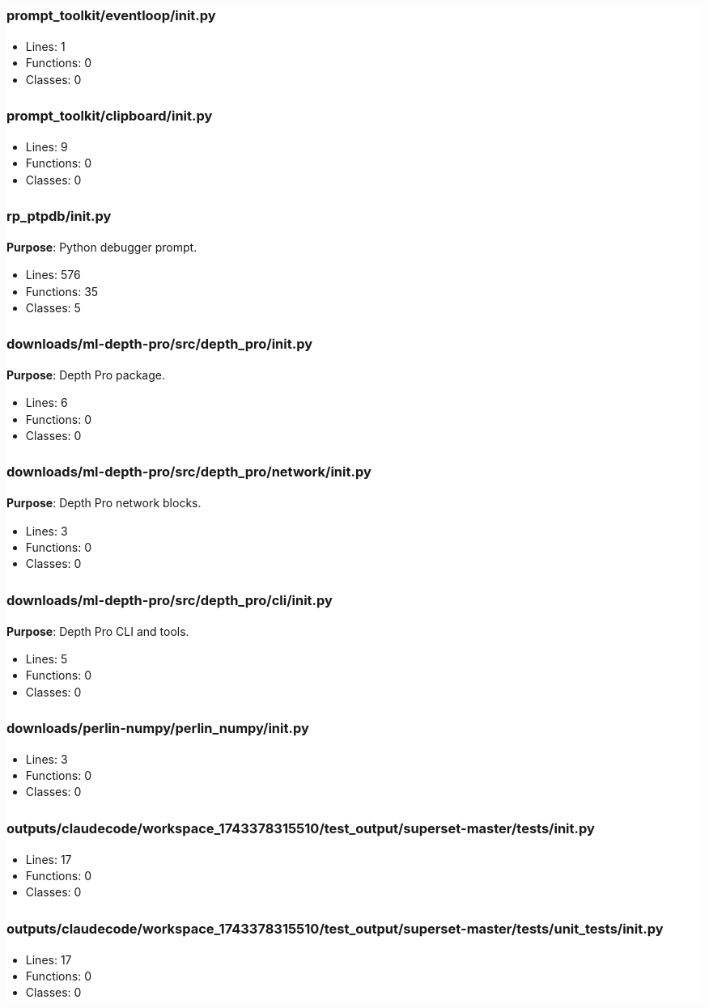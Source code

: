 ### prompt_toolkit/eventloop/__init__.py
- Lines: 1
- Functions: 0
- Classes: 0

### prompt_toolkit/clipboard/__init__.py
- Lines: 9
- Functions: 0
- Classes: 0

### rp_ptpdb/__init__.py
**Purpose**: Python debugger prompt.
- Lines: 576
- Functions: 35
- Classes: 5

### downloads/ml-depth-pro/src/depth_pro/__init__.py
**Purpose**: Depth Pro package.
- Lines: 6
- Functions: 0
- Classes: 0

### downloads/ml-depth-pro/src/depth_pro/network/__init__.py
**Purpose**: Depth Pro network blocks.
- Lines: 3
- Functions: 0
- Classes: 0

### downloads/ml-depth-pro/src/depth_pro/cli/__init__.py
**Purpose**: Depth Pro CLI and tools.
- Lines: 5
- Functions: 0
- Classes: 0

### downloads/perlin-numpy/perlin_numpy/__init__.py
- Lines: 3
- Functions: 0
- Classes: 0

### outputs/claudecode/workspace_1743378315510/test_output/superset-master/tests/__init__.py
- Lines: 17
- Functions: 0
- Classes: 0

### outputs/claudecode/workspace_1743378315510/test_output/superset-master/tests/unit_tests/__init__.py
- Lines: 17
- Functions: 0
- Classes: 0
